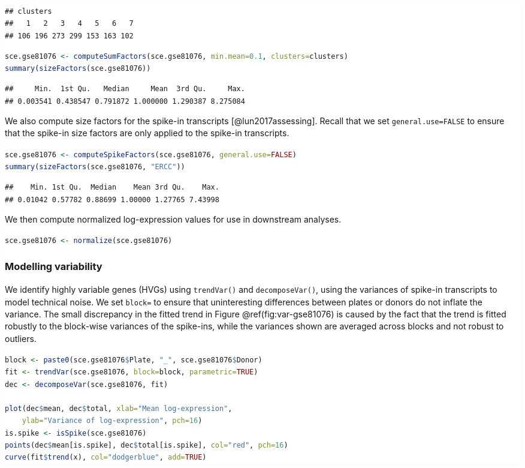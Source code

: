 ```
## clusters
##   1   2   3   4   5   6   7 
## 106 196 273 299 153 163 102
```

```r
sce.gse81076 <- computeSumFactors(sce.gse81076, min.mean=0.1, clusters=clusters)
summary(sizeFactors(sce.gse81076))
```

```
##     Min.  1st Qu.   Median     Mean  3rd Qu.     Max. 
## 0.003541 0.438547 0.791872 1.000000 1.290387 8.275084
```

We also compute size factors for the spike-in transcripts [@lun2017assessing].
Recall that we set `general.use=FALSE` to ensure that the spike-in size factors are only applied to the spike-in transcripts.


```r
sce.gse81076 <- computeSpikeFactors(sce.gse81076, general.use=FALSE)
summary(sizeFactors(sce.gse81076, "ERCC"))
```

```
##    Min. 1st Qu.  Median    Mean 3rd Qu.    Max. 
## 0.01042 0.57782 0.88699 1.00000 1.27765 7.43998
```

We then compute normalized log-expression values for use in downstream analyses.


```r
sce.gse81076 <- normalize(sce.gse81076)
```

### Modelling variability

We identify highly variable genes (HVGs) using `trendVar()` and `decomposeVar()`, using the variances of spike-in transcripts to model technical noise.
We set `block=` to ensure that uninteresting differences between plates or donors do not inflate the variance.
The small discrepancy in the fitted trend in Figure \@ref(fig:var-gse81076) is caused by the fact that the trend is fitted robustly to the block-wise variances of the spike-ins, 
while the variances shown are averaged across blocks and not robust to outliers.


```r
block <- paste0(sce.gse81076$Plate, "_", sce.gse81076$Donor)
fit <- trendVar(sce.gse81076, block=block, parametric=TRUE) 
dec <- decomposeVar(sce.gse81076, fit)

plot(dec$mean, dec$total, xlab="Mean log-expression", 
	ylab="Variance of log-expression", pch=16)
is.spike <- isSpike(sce.gse81076)
points(dec$mean[is.spike], dec$total[is.spike], col="red", pch=16)
curve(fit$trend(x), col="dodgerblue", add=TRUE)
```
